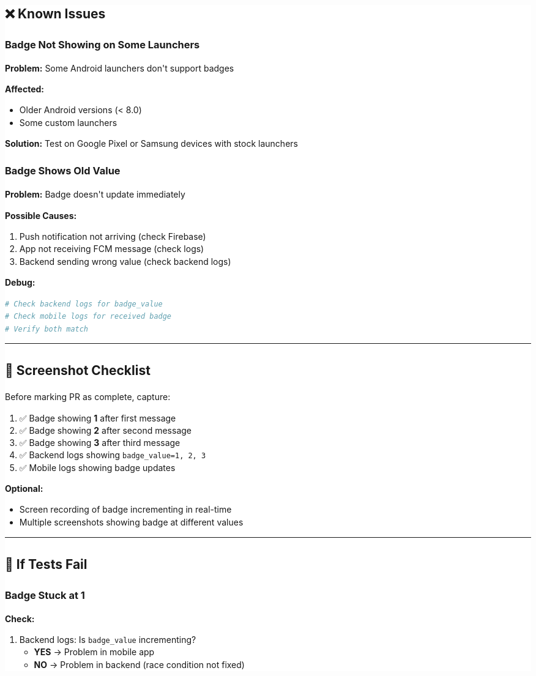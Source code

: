 
## ❌ Known Issues

### Badge Not Showing on Some Launchers
**Problem:** Some Android launchers don't support badges

**Affected:**
- Older Android versions (< 8.0)
- Some custom launchers

**Solution:** Test on Google Pixel or Samsung devices with stock launchers

### Badge Shows Old Value
**Problem:** Badge doesn't update immediately

**Possible Causes:**
1. Push notification not arriving (check Firebase)
2. App not receiving FCM message (check logs)
3. Backend sending wrong value (check backend logs)

**Debug:**
```bash
# Check backend logs for badge_value
# Check mobile logs for received badge
# Verify both match
```

---

## 📸 Screenshot Checklist

Before marking PR as complete, capture:

1. ✅ Badge showing **1** after first message
2. ✅ Badge showing **2** after second message  
3. ✅ Badge showing **3** after third message
4. ✅ Backend logs showing `badge_value=1, 2, 3`
5. ✅ Mobile logs showing badge updates

**Optional:**
- Screen recording of badge incrementing in real-time
- Multiple screenshots showing badge at different values

---

## 🚨 If Tests Fail

### Badge Stuck at 1

**Check:**
1. Backend logs: Is `badge_value` incrementing?
   - **YES** → Problem in mobile app
   - **NO** → Problem in backend (race condition not fixed)
